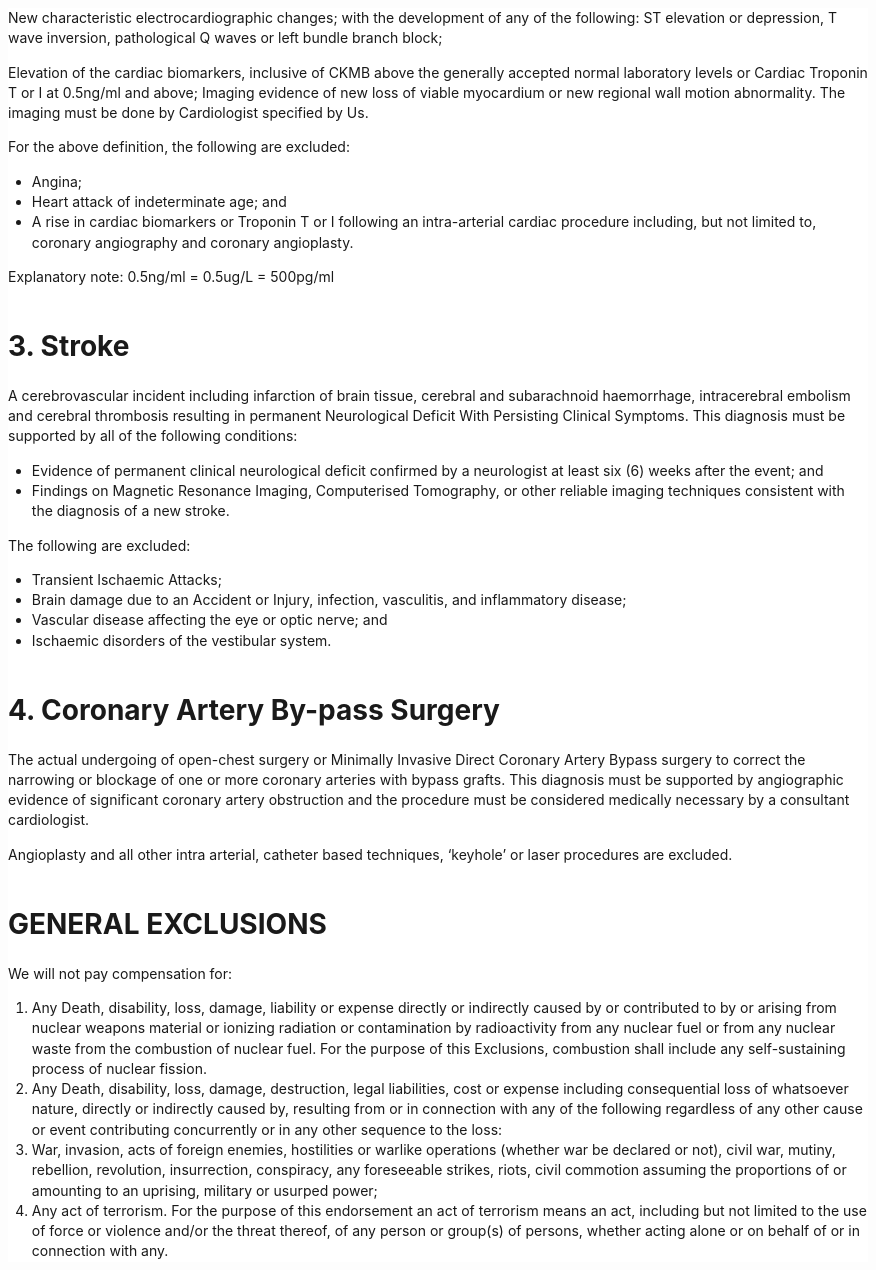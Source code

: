 New characteristic electrocardiographic changes; with the development of any of the following: ST elevation or depression, T wave inversion, pathological Q waves or left bundle branch block;

Elevation of the cardiac biomarkers, inclusive of CKMB above the generally accepted normal laboratory levels or Cardiac Troponin T or I at 0.5ng/ml and above; Imaging evidence of new loss of viable myocardium or new regional wall motion abnormality. The imaging must be done by Cardiologist specified by Us.

For the above definition, the following are excluded:

- Angina;
- Heart attack of indeterminate age; and
- A rise in cardiac biomarkers or Troponin T or I following an intra-arterial cardiac procedure including, but not limited to, coronary angiography and coronary angioplasty.

Explanatory note: 0.5ng/ml = 0.5ug/L = 500pg/ml

# 3. Stroke

A cerebrovascular incident including infarction of brain tissue, cerebral and subarachnoid haemorrhage, intracerebral embolism and cerebral thrombosis resulting in permanent Neurological Deficit With Persisting Clinical Symptoms. This diagnosis must be supported by all of the following conditions:

- Evidence of permanent clinical neurological deficit confirmed by a neurologist at least six (6) weeks after the event; and
- Findings on Magnetic Resonance Imaging, Computerised Tomography, or other reliable imaging techniques consistent with the diagnosis of a new stroke.

The following are excluded:

- Transient Ischaemic Attacks;
- Brain damage due to an Accident or Injury, infection, vasculitis, and inflammatory disease;
- Vascular disease affecting the eye or optic nerve; and
- Ischaemic disorders of the vestibular system.

# 4. Coronary Artery By-pass Surgery

The actual undergoing of open-chest surgery or Minimally Invasive Direct Coronary Artery Bypass surgery to correct the narrowing or blockage of one or more coronary arteries with bypass grafts. This diagnosis must be supported by angiographic evidence of significant coronary artery obstruction and the procedure must be considered medically necessary by a consultant cardiologist.

Angioplasty and all other intra arterial, catheter based techniques, ‘keyhole’ or laser procedures are excluded.

# GENERAL EXCLUSIONS

We will not pay compensation for:

1. Any Death, disability, loss, damage, liability or expense directly or indirectly caused by or contributed to by or arising from nuclear weapons material or ionizing radiation or contamination by radioactivity from any nuclear fuel or from any nuclear waste from the combustion of nuclear fuel. For the purpose of this Exclusions, combustion shall include any self-sustaining process of nuclear fission.
2. Any Death, disability, loss, damage, destruction, legal liabilities, cost or expense including consequential loss of whatsoever nature, directly or indirectly caused by, resulting from or in connection with any of the following regardless of any other cause or event contributing concurrently or in any other sequence to the loss:
1. War, invasion, acts of foreign enemies, hostilities or warlike operations (whether war be declared or not), civil war, mutiny, rebellion, revolution, insurrection, conspiracy, any foreseeable strikes, riots, civil commotion assuming the proportions of or amounting to an uprising, military or usurped power;
2. Any act of terrorism. For the purpose of this endorsement an act of terrorism means an act, including but not limited to the use of force or violence and/or the threat thereof, of any person or group(s) of persons, whether acting alone or on behalf of or in connection with any.
